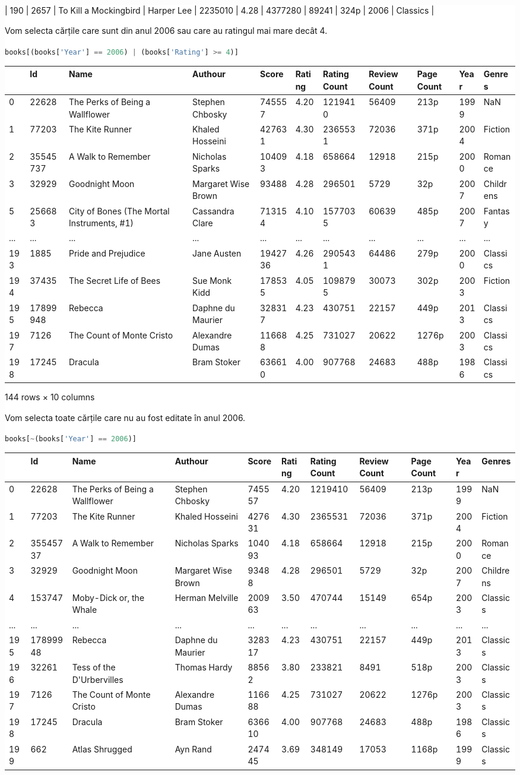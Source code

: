| 190 | 2657 | To Kill a Mockingbird | Harper Lee | 2235010 | 4.28 | 4377280 | 89241 | 324p | 2006 | Classics |

Vom selecta cărțile care sunt din anul 2006 sau care au ratingul mai mare decât 4.

```python
books[(books['Year'] == 2006) | (books['Rating'] >= 4)]
```

|  | Id | Name | Authour | Score | Rating | Rating Count | Review Count | Page Count | Year | Genres |
| :--- | :--- | :--- | :--- | :--- | :--- | :--- | :--- | :--- | :--- | :--- |
| 0 | 22628 | The Perks of Being a Wallflower | Stephen Chbosky | 745557 | 4.20 | 1219410 | 56409 | 213p | 1999 | NaN |
| 1 | 77203 | The Kite Runner | Khaled Hosseini | 427631 | 4.30 | 2365531 | 72036 | 371p | 2004 | Fiction |
| 2 | 35545737 | A Walk to Remember | Nicholas Sparks | 104093 | 4.18 | 658664 | 12918 | 215p | 2000 | Romance |
| 3 | 32929 | Goodnight Moon | Margaret Wise Brown | 93488 | 4.28 | 296501 | 5729 | 32p | 2007 | Childrens |
| 5 | 256683 | City of Bones \(The Mortal Instruments, \#1\) | Cassandra Clare | 713154 | 4.10 | 1577035 | 60639 | 485p | 2007 | Fantasy |
| ... | ... | ... | ... | ... | ... | ... | ... | ... | ... | ... |
| 193 | 1885 | Pride and Prejudice | Jane Austen | 1942736 | 4.26 | 2905431 | 64486 | 279p | 2000 | Classics |
| 194 | 37435 | The Secret Life of Bees | Sue Monk Kidd | 178535 | 4.05 | 1098795 | 30073 | 302p | 2003 | Fiction |
| 195 | 17899948 | Rebecca | Daphne du Maurier | 328317 | 4.23 | 430751 | 22157 | 449p | 2013 | Classics |
| 197 | 7126 | The Count of Monte Cristo | Alexandre Dumas | 116688 | 4.25 | 731027 | 20622 | 1276p | 2003 | Classics |
| 198 | 17245 | Dracula | Bram Stoker | 636610 | 4.00 | 907768 | 24683 | 488p | 1986 | Classics |

144 rows × 10 columns

Vom selecta toate cărțile care nu au fost editate în anul 2006.

```python
books[~(books['Year'] == 2006)]
```

|  | Id | Name | Authour | Score | Rating | Rating Count | Review Count | Page Count | Year | Genres |
| :--- | :--- | :--- | :--- | :--- | :--- | :--- | :--- | :--- | :--- | :--- |
| 0 | 22628 | The Perks of Being a Wallflower | Stephen Chbosky | 745557 | 4.20 | 1219410 | 56409 | 213p | 1999 | NaN |
| 1 | 77203 | The Kite Runner | Khaled Hosseini | 427631 | 4.30 | 2365531 | 72036 | 371p | 2004 | Fiction |
| 2 | 35545737 | A Walk to Remember | Nicholas Sparks | 104093 | 4.18 | 658664 | 12918 | 215p | 2000 | Romance |
| 3 | 32929 | Goodnight Moon | Margaret Wise Brown | 93488 | 4.28 | 296501 | 5729 | 32p | 2007 | Childrens |
| 4 | 153747 | Moby-Dick or, the Whale | Herman Melville | 200963 | 3.50 | 470744 | 15149 | 654p | 2003 | Classics |
| ... | ... | ... | ... | ... | ... | ... | ... | ... | ... | ... |
| 195 | 17899948 | Rebecca | Daphne du Maurier | 328317 | 4.23 | 430751 | 22157 | 449p | 2013 | Classics |
| 196 | 32261 | Tess of the D'Urbervilles | Thomas Hardy | 88562 | 3.80 | 233821 | 8491 | 518p | 2003 | Classics |
| 197 | 7126 | The Count of Monte Cristo | Alexandre Dumas | 116688 | 4.25 | 731027 | 20622 | 1276p | 2003 | Classics |
| 198 | 17245 | Dracula | Bram Stoker | 636610 | 4.00 | 907768 | 24683 | 488p | 1986 | Classics |
| 199 | 662 | Atlas Shrugged | Ayn Rand | 247445 | 3.69 | 348149 | 17053 | 1168p | 1999 | Classics |
